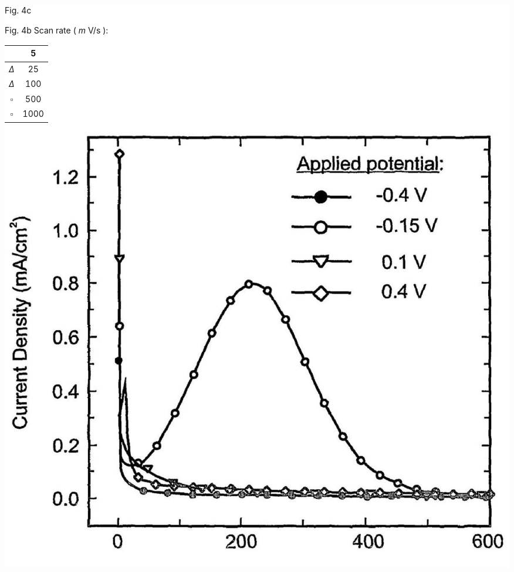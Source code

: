Fig. 4c

Fig. 4b
Scan rate ( $m \mathrm{~V} / \mathrm{s}$ ):

|  | 5 |
| :--: | :--: |
| $\Delta$ | 25 |
| $\Delta$ | 100 |
| $\square$ | 500 |
| $\square$ | 1000 |

![img-5.jpeg](images\img-5.jpeg)
